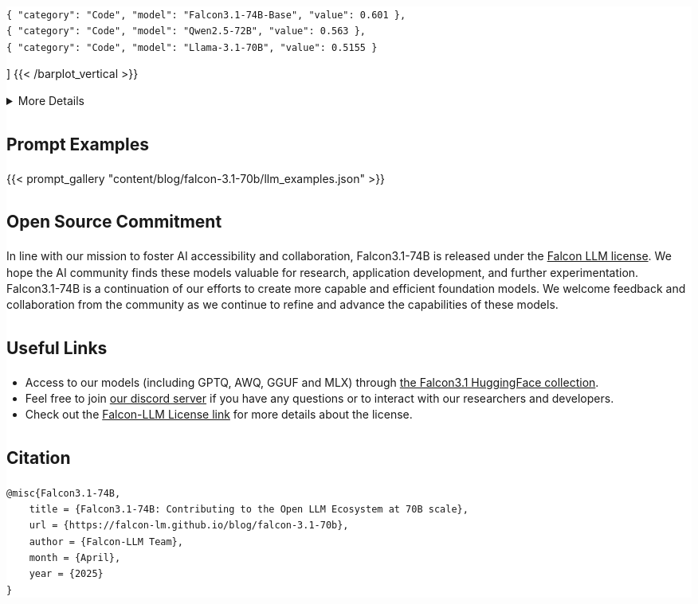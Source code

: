    { "category": "Code", "model": "Falcon3.1-74B-Base", "value": 0.601 },
    { "category": "Code", "model": "Qwen2.5-72B", "value": 0.563 },
    { "category": "Code", "model": "Llama-3.1-70B", "value": 0.5155 }
]
{{< /barplot_vertical >}}

<details><summary class="bold"> More Details </summary></details>

## Prompt Examples
{{< prompt_gallery "content/blog/falcon-3.1-70b/llm_examples.json" >}}

## Open Source Commitment
In line with our mission to foster AI accessibility and collaboration, <span class="bold">Falcon3.1-74B</span> is released under the [<span class="bold">Falcon LLM license</span>](https://falconllm.tii.ae/falcon-terms-and-conditions.html). We hope the AI community finds these models valuable for research, application development, and further experimentation. <span class="bold">Falcon3.1-74B</span> is a continuation of our efforts to create more capable and efficient foundation models. We welcome feedback and collaboration from the community as we continue to refine and advance the capabilities of these models.

## Useful Links

- Access to our models (including GPTQ, AWQ, GGUF and MLX) through [the Falcon3.1 HuggingFace collection](https://huggingface.co/collections/tiiuae/falcon31-6784de2fc5549029e0c52f61).
- Feel free to join [our discord server](https://discord.gg/bHx5QEaQ) if you have any questions or to interact with our researchers and developers.
- Check out the [Falcon-LLM License link](https://falconllm.tii.ae/falcon-terms-and-conditions.html) for more details about the license.


## Citation

```latex
@misc{Falcon3.1-74B,
    title = {Falcon3.1-74B: Contributing to the Open LLM Ecosystem at 70B scale},
    url = {https://falcon-lm.github.io/blog/falcon-3.1-70b},
    author = {Falcon-LLM Team},
    month = {April},
    year = {2025}
}
```
